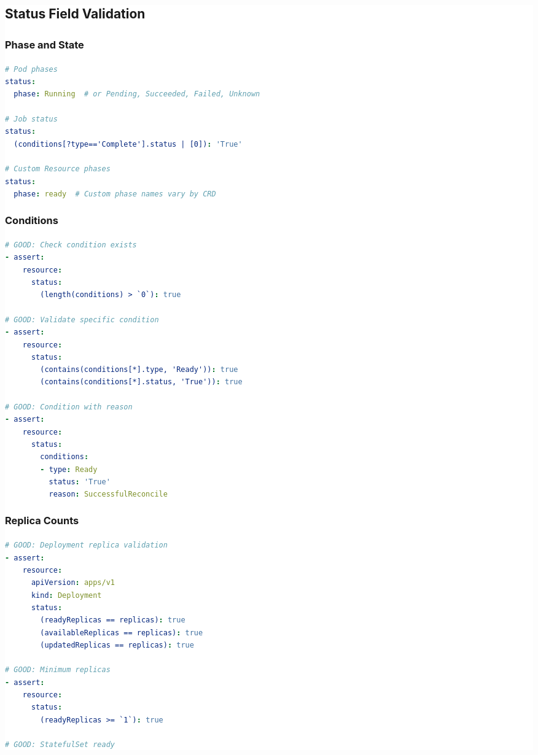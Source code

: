 ## Status Field Validation

### Phase and State

```yaml
# Pod phases
status:
  phase: Running  # or Pending, Succeeded, Failed, Unknown

# Job status
status:
  (conditions[?type=='Complete'].status | [0]): 'True'

# Custom Resource phases
status:
  phase: ready  # Custom phase names vary by CRD
```

### Conditions

```yaml
# GOOD: Check condition exists
- assert:
    resource:
      status:
        (length(conditions) > `0`): true

# GOOD: Validate specific condition
- assert:
    resource:
      status:
        (contains(conditions[*].type, 'Ready')): true
        (contains(conditions[*].status, 'True')): true

# GOOD: Condition with reason
- assert:
    resource:
      status:
        conditions:
        - type: Ready
          status: 'True'
          reason: SuccessfulReconcile
```

### Replica Counts

```yaml
# GOOD: Deployment replica validation
- assert:
    resource:
      apiVersion: apps/v1
      kind: Deployment
      status:
        (readyReplicas == replicas): true
        (availableReplicas == replicas): true
        (updatedReplicas == replicas): true

# GOOD: Minimum replicas
- assert:
    resource:
      status:
        (readyReplicas >= `1`): true

# GOOD: StatefulSet ready
```